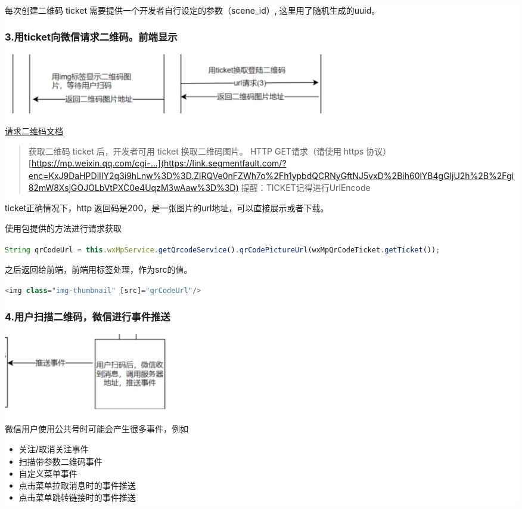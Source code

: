 每次创建二维码 ticket 需要提供一个开发者自行设定的参数（scene_id）, 这里用了随机生成的uuid。



### 3.用ticket向微信请求二维码。前端显示

![image.png](实现第三方登陆：微信扫码登录.assets/bVc6e7j.png)

[请求二维码文档](https://link.segmentfault.com/?enc=buyV%2FGkbdltXBquZsSG4IQ%3D%3D.Udwek%2FbYE7PT3le8%2FXWL2ArA%2B7xMXBJXLxv1Cbc5TQfrACgzjy%2Flw0%2BphRQJM%2BG12NKbLBJmM9RmxaPUFSTedUlgjgWbXJ%2Bi%2BsB8SIn%2B%2B49XMvtNaVCbnMNnnlQx1va0nKD9nGFqKKeedoev1sGUgg%3D%3D)

> 获取二维码 ticket 后，开发者可用 ticket 换取二维码图片。
> HTTP GET请求（请使用 https 协议）[https://mp.weixin.qq.com/cgi-...](https://link.segmentfault.com/?enc=KxJ9DaHPDiIIY2q3i9hLnw%3D%3D.ZlRQVe0nFZWh7o%2Fh1ypbdQCRNyGftNJ5vxD%2Bih60lYB4gGljU2h%2B%2Fgi82mW8XsjGOJOLbVtPXC0e4UqzM3wAaw%3D%3D)
> 提醒：TICKET记得进行UrlEncode

ticket正确情况下，http 返回码是200，是一张图片的url地址，可以直接展示或者下载。

使用包提供的方法进行请求获取

```javascript
String qrCodeUrl = this.wxMpService.getQrcodeService().qrCodePictureUrl(wxMpQrCodeTicket.getTicket());
```

之后返回给前端，前端用<img>标签处理，作为src的值。

```javascript
<img class="img-thumbnail" [src]="qrCodeUrl"/>
```



### 4.用户扫描二维码，微信进行事件推送

![image.png](实现第三方登陆：微信扫码登录.assets/bVc6e7k.png)

微信用户使用公共号时可能会产生很多事件，例如

- 关注/取消关注事件
- 扫描带参数二维码事件
- 自定义菜单事件
- 点击菜单拉取消息时的事件推送
- 点击菜单跳转链接时的事件推送
